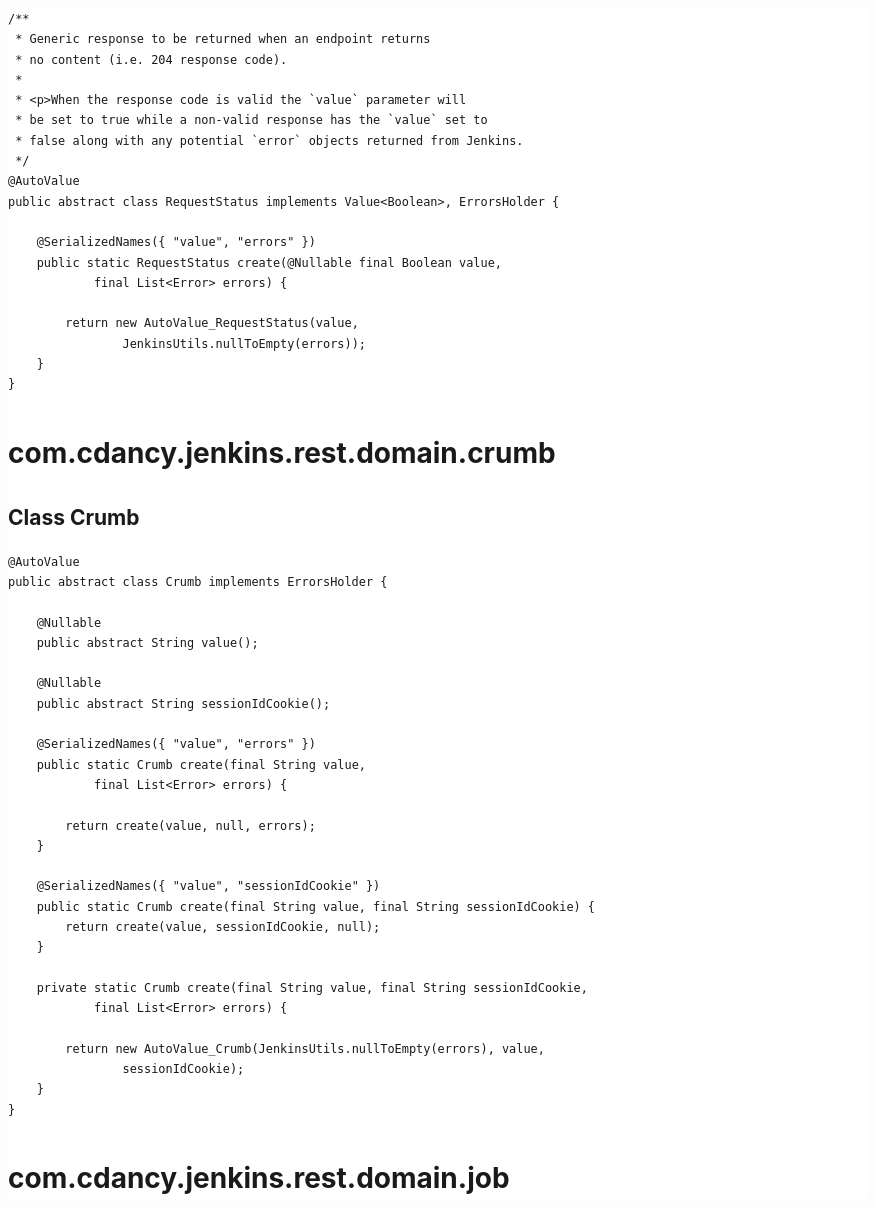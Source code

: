     /**
     * Generic response to be returned when an endpoint returns 
     * no content (i.e. 204 response code).
     * 
     * <p>When the response code is valid the `value` parameter will 
     * be set to true while a non-valid response has the `value` set to
     * false along with any potential `error` objects returned from Jenkins.
     */
    @AutoValue
    public abstract class RequestStatus implements Value<Boolean>, ErrorsHolder {
        
        @SerializedNames({ "value", "errors" })
        public static RequestStatus create(@Nullable final Boolean value, 
                final List<Error> errors) {
            
            return new AutoValue_RequestStatus(value, 
                    JenkinsUtils.nullToEmpty(errors));
        }
    }
	
# com.cdancy.jenkins.rest.domain.crumb

## Class Crumb

	@AutoValue
	public abstract class Crumb implements ErrorsHolder {

		@Nullable
		public abstract String value();

		@Nullable
		public abstract String sessionIdCookie();

		@SerializedNames({ "value", "errors" })
		public static Crumb create(final String value,
				final List<Error> errors) {

			return create(value, null, errors);
		}

		@SerializedNames({ "value", "sessionIdCookie" })
		public static Crumb create(final String value, final String sessionIdCookie) {
			return create(value, sessionIdCookie, null);
		}

		private static Crumb create(final String value, final String sessionIdCookie,
				final List<Error> errors) {

			return new AutoValue_Crumb(JenkinsUtils.nullToEmpty(errors), value,
					sessionIdCookie);
		}
	}
	
# com.cdancy.jenkins.rest.domain.job
